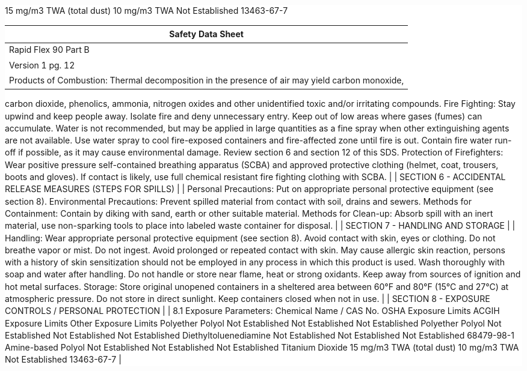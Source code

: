 15 mg/m3 TWA (total dust) 10 mg/m3 TWA Not Established
13463-67-7

| Safety Data Sheet |
| --- |
| Rapid Flex 90 Part B |
| Version 1 pg. 12 |
| Products of Combustion: Thermal decomposition in the presence of air may yield carbon monoxide,
carbon dioxide, phenolics, ammonia, nitrogen oxides and other unidentified toxic and/or irritating
compounds.
Fire Fighting: Stay upwind and keep people away. Isolate fire and deny unnecessary entry. Keep out
of low areas where gases (fumes) can accumulate. Water is not recommended, but may be applied in
large quantities as a fine spray when other extinguishing agents are not available. Use water spray to
cool fire-exposed containers and fire-affected zone until fire is out. Contain fire water run-off if
possible, as it may cause environmental damage. Review section 6 and section 12 of this SDS.
Protection of Firefighters: Wear positive pressure self-contained breathing apparatus (SCBA) and
approved protective clothing (helmet, coat, trousers, boots and gloves). If contact is likely, use full
chemical resistant fire fighting clothing with SCBA. |
| SECTION 6 - ACCIDENTAL RELEASE MEASURES (STEPS FOR SPILLS) |
| Personal Precautions: Put on appropriate personal protective equipment (see section 8).
Environmental Precautions: Prevent spilled material from contact with soil, drains and sewers.
Methods for Containment: Contain by diking with sand, earth or other suitable material.
Methods for Clean-up: Absorb spill with an inert material, use non-sparking tools to place into labeled
waste container for disposal. |
| SECTION 7 - HANDLING AND STORAGE |
| Handling: Wear appropriate personal protective equipment (see section 8). Avoid contact with skin,
eyes or clothing. Do not breathe vapor or mist. Do not ingest. Avoid prolonged or repeated contact
with skin. May cause allergic skin reaction, persons with a history of skin sensitization should not be
employed in any process in which this product is used. Wash thoroughly with soap and water after
handling. Do not handle or store near flame, heat or strong oxidants. Keep away from sources of
ignition and hot metal surfaces.
Storage: Store original unopened containers in a sheltered area between 60°F and 80°F (15°C and
27°C) at atmospheric pressure. Do not store in direct sunlight. Keep containers closed when not in
use. |
| SECTION 8 - EXPOSURE CONTROLS / PERSONAL PROTECTION |
| 8.1 Exposure Parameters:
Chemical Name / CAS No. OSHA Exposure Limits ACGIH Exposure Limits Other Exposure Limits
Polyether Polyol Not Established Not Established Not Established
Polyether Polyol Not Established Not Established Not Established
Diethyltoluenediamine
Not Established Not Established Not Established
68479-98-1
Amine-based Polyol Not Established Not Established Not Established
Titanium Dioxide
15 mg/m3 TWA (total dust) 10 mg/m3 TWA Not Established
13463-67-7 |
